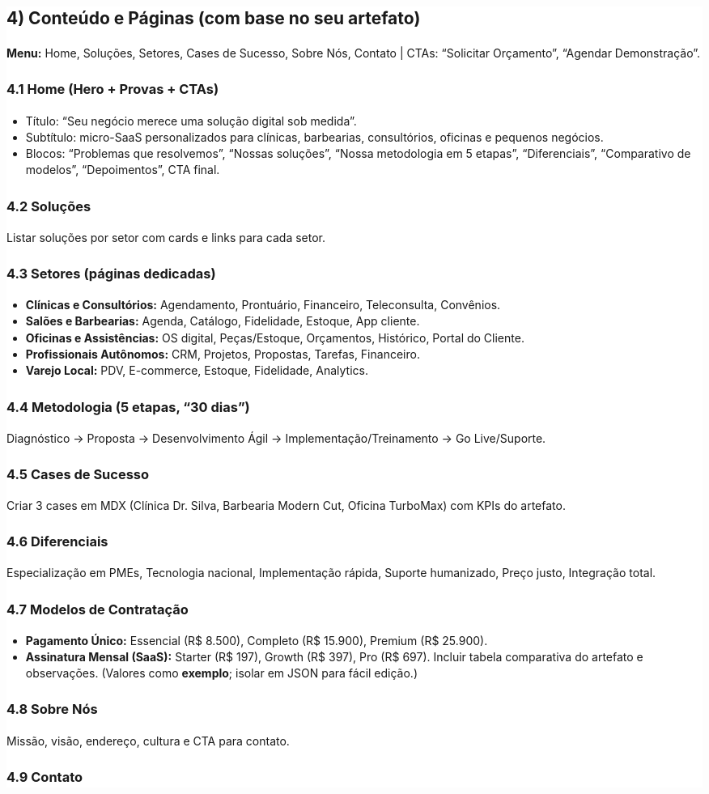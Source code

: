 
## 4) Conteúdo e Páginas (com base no seu artefato)

**Menu:** Home, Soluções, Setores, Cases de Sucesso, Sobre Nós, Contato | CTAs: “Solicitar Orçamento”, “Agendar Demonstração”.

### 4.1 Home (Hero + Provas + CTAs)

* Título: “Seu negócio merece uma solução digital sob medida”.
* Subtítulo: micro-SaaS personalizados para clínicas, barbearias, consultórios, oficinas e pequenos negócios.
* Blocos: “Problemas que resolvemos”, “Nossas soluções”, “Nossa metodologia em 5 etapas”, “Diferenciais”, “Comparativo de modelos”, “Depoimentos”, CTA final.

### 4.2 Soluções

Listar soluções por setor com cards e links para cada setor.

### 4.3 Setores (páginas dedicadas)

* **Clínicas e Consultórios:** Agendamento, Prontuário, Financeiro, Teleconsulta, Convênios.
* **Salões e Barbearias:** Agenda, Catálogo, Fidelidade, Estoque, App cliente.
* **Oficinas e Assistências:** OS digital, Peças/Estoque, Orçamentos, Histórico, Portal do Cliente.
* **Profissionais Autônomos:** CRM, Projetos, Propostas, Tarefas, Financeiro.
* **Varejo Local:** PDV, E-commerce, Estoque, Fidelidade, Analytics.

### 4.4 Metodologia (5 etapas, “30 dias”)

Diagnóstico → Proposta → Desenvolvimento Ágil → Implementação/Treinamento → Go Live/Suporte.

### 4.5 Cases de Sucesso

Criar 3 cases em MDX (Clínica Dr. Silva, Barbearia Modern Cut, Oficina TurboMax) com KPIs do artefato.

### 4.6 Diferenciais

Especialização em PMEs, Tecnologia nacional, Implementação rápida, Suporte humanizado, Preço justo, Integração total.

### 4.7 Modelos de Contratação

* **Pagamento Único:** Essencial (R\$ 8.500), Completo (R\$ 15.900), Premium (R\$ 25.900).
* **Assinatura Mensal (SaaS):** Starter (R\$ 197), Growth (R\$ 397), Pro (R\$ 697).
  Incluir tabela comparativa do artefato e observações. (Valores como **exemplo**; isolar em JSON para fácil edição.)

### 4.8 Sobre Nós

Missão, visão, endereço, cultura e CTA para contato.

### 4.9 Contato
